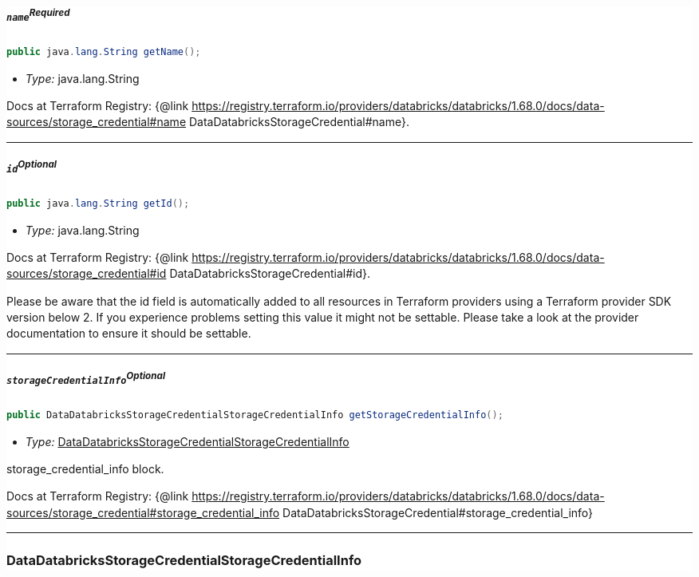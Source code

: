 ##### `name`<sup>Required</sup> <a name="name" id="@cdktf/provider-databricks.dataDatabricksStorageCredential.DataDatabricksStorageCredentialConfig.property.name"></a>

```java
public java.lang.String getName();
```

- *Type:* java.lang.String

Docs at Terraform Registry: {@link https://registry.terraform.io/providers/databricks/databricks/1.68.0/docs/data-sources/storage_credential#name DataDatabricksStorageCredential#name}.

---

##### `id`<sup>Optional</sup> <a name="id" id="@cdktf/provider-databricks.dataDatabricksStorageCredential.DataDatabricksStorageCredentialConfig.property.id"></a>

```java
public java.lang.String getId();
```

- *Type:* java.lang.String

Docs at Terraform Registry: {@link https://registry.terraform.io/providers/databricks/databricks/1.68.0/docs/data-sources/storage_credential#id DataDatabricksStorageCredential#id}.

Please be aware that the id field is automatically added to all resources in Terraform providers using a Terraform provider SDK version below 2.
If you experience problems setting this value it might not be settable. Please take a look at the provider documentation to ensure it should be settable.

---

##### `storageCredentialInfo`<sup>Optional</sup> <a name="storageCredentialInfo" id="@cdktf/provider-databricks.dataDatabricksStorageCredential.DataDatabricksStorageCredentialConfig.property.storageCredentialInfo"></a>

```java
public DataDatabricksStorageCredentialStorageCredentialInfo getStorageCredentialInfo();
```

- *Type:* <a href="#@cdktf/provider-databricks.dataDatabricksStorageCredential.DataDatabricksStorageCredentialStorageCredentialInfo">DataDatabricksStorageCredentialStorageCredentialInfo</a>

storage_credential_info block.

Docs at Terraform Registry: {@link https://registry.terraform.io/providers/databricks/databricks/1.68.0/docs/data-sources/storage_credential#storage_credential_info DataDatabricksStorageCredential#storage_credential_info}

---

### DataDatabricksStorageCredentialStorageCredentialInfo <a name="DataDatabricksStorageCredentialStorageCredentialInfo" id="@cdktf/provider-databricks.dataDatabricksStorageCredential.DataDatabricksStorageCredentialStorageCredentialInfo"></a>
